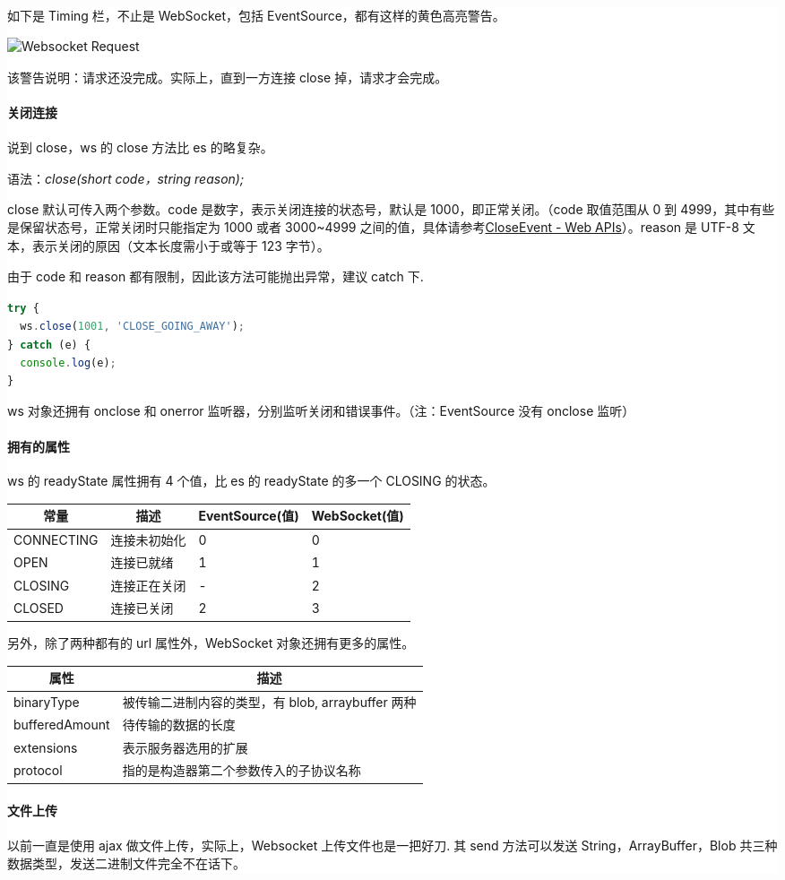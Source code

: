 如下是 Timing 栏，不止是 WebSocket，包括 EventSource，都有这样的黄色高亮警告。

![Websocket Request](http://louiszhai.github.io/docImages/hot-replace08.png)

该警告说明：请求还没完成。实际上，直到一方连接 close 掉，请求才会完成。

#### **关闭连接**

说到 close，ws 的 close 方法比 es 的略复杂。

语法：_close(short code，string reason);_

close 默认可传入两个参数。code 是数字，表示关闭连接的状态号，默认是 1000，即正常关闭。（code 取值范围从 0 到 4999，其中有些是保留状态号，正常关闭时只能指定为 1000 或者 3000~4999 之间的值，具体请参考[CloseEvent - Web APIs](https://developer.mozilla.org/en-US/docs/Web/API/CloseEvent#Status_codes)）。reason 是 UTF-8 文本，表示关闭的原因（文本长度需小于或等于 123 字节）。

由于 code 和 reason 都有限制，因此该方法可能抛出异常，建议 catch 下.

```javascript
try {
  ws.close(1001, 'CLOSE_GOING_AWAY');
} catch (e) {
  console.log(e);
}
```

ws 对象还拥有 onclose 和 onerror 监听器，分别监听关闭和错误事件。（注：EventSource 没有 onclose 监听）

#### **拥有的属性**

ws 的 readyState 属性拥有 4 个值，比 es 的 readyState 的多一个 CLOSING 的状态。

| 常量       | 描述         | EventSource(值) | WebSocket(值) |
| ---------- | ------------ | --------------- | ------------- |
| CONNECTING | 连接未初始化 | 0               | 0             |
| OPEN       | 连接已就绪   | 1               | 1             |
| CLOSING    | 连接正在关闭 | -               | 2             |
| CLOSED     | 连接已关闭   | 2               | 3             |

另外，除了两种都有的 url 属性外，WebSocket 对象还拥有更多的属性。

| 属性           | 描述                                              |
| -------------- | ------------------------------------------------- |
| binaryType     | 被传输二进制内容的类型，有 blob, arraybuffer 两种 |
| bufferedAmount | 待传输的数据的长度                                |
| extensions     | 表示服务器选用的扩展                              |
| protocol       | 指的是构造器第二个参数传入的子协议名称            |

#### **文件上传**

以前一直是使用 ajax 做文件上传，实际上，Websocket 上传文件也是一把好刀. 其 send 方法可以发送 String，ArrayBuffer，Blob 共三种数据类型，发送二进制文件完全不在话下。

